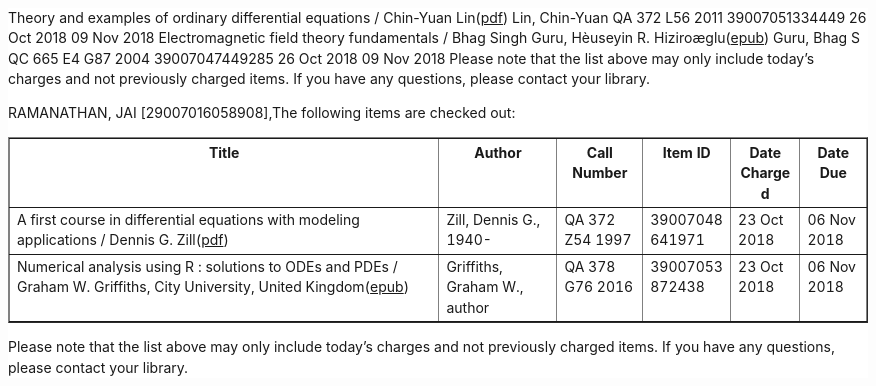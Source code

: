 <td>Theory and examples of ordinary differential equations / Chin-Yuan Lin(<a href="https://drive.google.com/file/d/1maXwya_zSP2QcOQWAcHQF-O_0VNttBxS/view?usp=sharing">pdf</a>)</td>
<td>Lin, Chin-Yuan</td>
<td>QA 372 L56 2011</td>
<td>39007051334449</td>
<td>26 Oct 2018</td>
<td>09 Nov 2018</td>
</tr>
<tr>
<td>Electromagnetic field theory fundamentals / Bhag Singh Guru, Hèuseyin R. Hiziroæglu(<a href="https://drive.google.com/file/d/11MXlMzuh39YftNChWCJy2jwfo1kecIbM/view?usp=sharing">epub</a>)</td>
<td>Guru, Bhag S</td>
<td>QC 665 E4 G87 2004</td>
<td>39007047449285</td>
<td>26 Oct 2018</td>
<td>09 Nov 2018</td>
</tr>
</tbody>
</table>
Please note that the list above may only include today’s charges and not previously charged items. If you have any questions, please contact your library.

RAMANATHAN, JAI [29007016058908],The following items are checked out:
<table border="1">
<tbody>
<tr>
<th>Title</th>
<th>Author</th>
<th>Call Number</th>
<th>Item ID</th>
<th>Date Charged</th>
<th>Date Due</th>
</tr>
<tr>
<td>A first course in differential equations with modeling applications / Dennis G. Zill(<a href="https://drive.google.com/file/d/1F4RyBU9q-UZAHp6Dd-ePUOcLWR_YaD8L/view?usp=sharing">pdf</a>)</td>
<td>Zill, Dennis G., 1940-</td>
<td>QA 372 Z54 1997</td>
<td>39007048641971</td>
<td>23 Oct 2018</td>
<td>06 Nov 2018</td>
</tr>
<tr>
<td>Numerical analysis using R : solutions to ODEs and PDEs / Graham W. Griffiths, City University, United Kingdom(<a href="https://drive.google.com/file/d/1F4aVec6TXJ8CCnL8D_2VgGyKiJYsBlf8/view?usp=sharing">epub</a>)</td>
<td>Griffiths, Graham W., author</td>
<td>QA 378 G76 2016</td>
<td>39007053872438</td>
<td>23 Oct 2018</td>
<td>06 Nov 2018</td>
</tr>
</tbody>
</table>
Please note that the list above may only include today’s charges and not previously charged items. If you have any questions, please contact your library.
